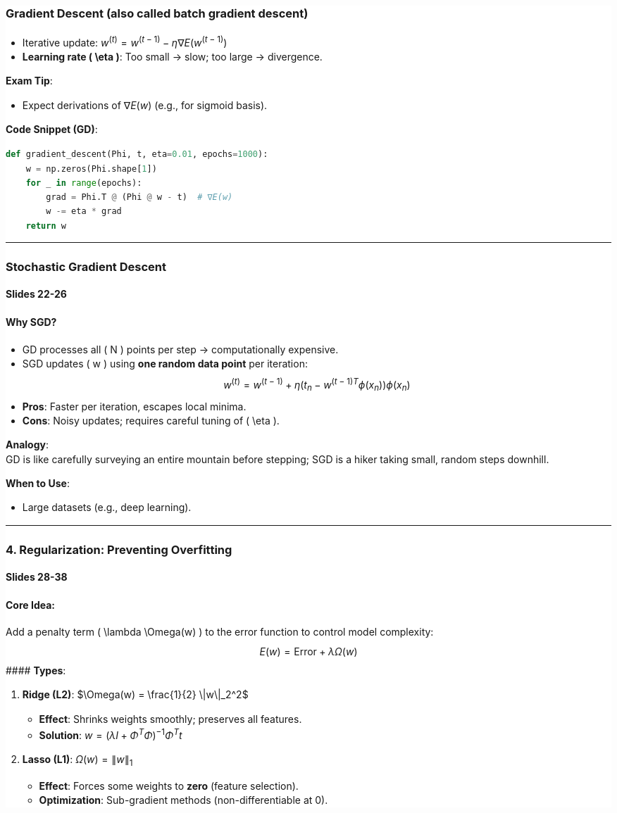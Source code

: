 ### Gradient Descent (also called batch gradient descent)
   - Iterative update: $w^{(t)} = w^{(t-1)} - \eta \nabla E(w^{(t-1)})$ 
   - **Learning rate \( \eta \)**: Too small → slow; too large → divergence.  

**Exam Tip**:  
- Expect derivations of $\nabla E(w)$  (e.g., for sigmoid basis).  

**Code Snippet (GD)**:  
```python
def gradient_descent(Phi, t, eta=0.01, epochs=1000):
    w = np.zeros(Phi.shape[1])
    for _ in range(epochs):
        grad = Phi.T @ (Phi @ w - t)  # ∇E(w)
        w -= eta * grad
    return w
```

---

### Stochastic Gradient Descent
**Slides 22-26**  
#### **Why SGD?**  
- GD processes all \( N \) points per step → computationally expensive.  
- SGD updates \( w \) using **one random data point** per iteration:  
  $$
  w^{(t)} = w^{(t-1)} + \eta (t_n - w^{(t-1)T} \phi(x_n)) \phi(x_n)
  $$ 
- **Pros**: Faster per iteration, escapes local minima.  
- **Cons**: Noisy updates; requires careful tuning of \( \eta \).  

**Analogy**:  
GD is like carefully surveying an entire mountain before stepping; SGD is a hiker taking small, random steps downhill.  

**When to Use**:  
- Large datasets (e.g., deep learning).  

---

### **4. Regularization: Preventing Overfitting**  
**Slides 28-38**  
#### **Core Idea**:  
Add a penalty term \( \lambda \Omega(w) \) to the error function to control model complexity:  
$$
E(w) = \text{Error} + \lambda \Omega(w)
$$ #### **Types**:  
1. **Ridge (L2)**: $\Omega(w) = \frac{1}{2} \|w\|_2^2$  
   - **Effect**: Shrinks weights smoothly; preserves all features.  
   - **Solution**: $w = (\lambda I + \Phi^T \Phi)^{-1} \Phi^T t$  

1. **Lasso (L1)**: $\Omega(w) = \|w\|_1$  
   - **Effect**: Forces some weights to **zero** (feature selection).  
   - **Optimization**: Sub-gradient methods (non-differentiable at 0).  
